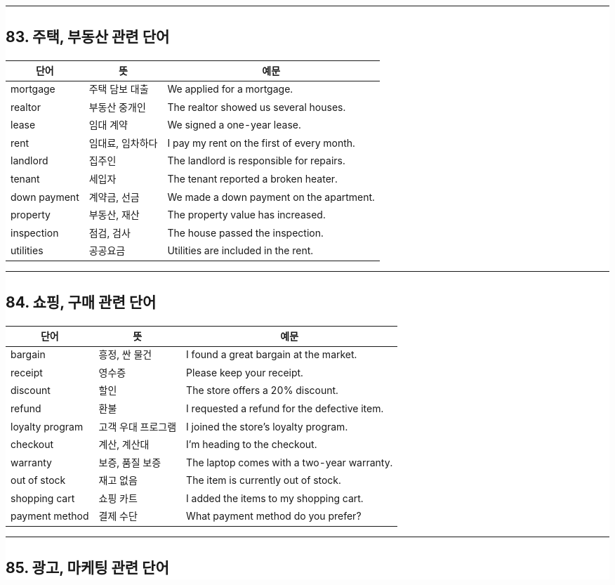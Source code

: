 ------

## 83. 주택, 부동산 관련 단어

| 단어         | 뜻               | 예문                                       |
| ------------ | ---------------- | ------------------------------------------ |
| mortgage     | 주택 담보 대출   | We applied for a mortgage.                 |
| realtor      | 부동산 중개인    | The realtor showed us several houses.      |
| lease        | 임대 계약        | We signed a one-year lease.                |
| rent         | 임대료, 임차하다 | I pay my rent on the first of every month. |
| landlord     | 집주인           | The landlord is responsible for repairs.   |
| tenant       | 세입자           | The tenant reported a broken heater.       |
| down payment | 계약금, 선금     | We made a down payment on the apartment.   |
| property     | 부동산, 재산     | The property value has increased.          |
| inspection   | 점검, 검사       | The house passed the inspection.           |
| utilities    | 공공요금         | Utilities are included in the rent.        |

------

## 84. 쇼핑, 구매 관련 단어

| 단어            | 뜻                 | 예문                                         |
| --------------- | ------------------ | -------------------------------------------- |
| bargain         | 흥정, 싼 물건      | I found a great bargain at the market.       |
| receipt         | 영수증             | Please keep your receipt.                    |
| discount        | 할인               | The store offers a 20% discount.             |
| refund          | 환불               | I requested a refund for the defective item. |
| loyalty program | 고객 우대 프로그램 | I joined the store’s loyalty program.        |
| checkout        | 계산, 계산대       | I’m heading to the checkout.                 |
| warranty        | 보증, 품질 보증    | The laptop comes with a two-year warranty.   |
| out of stock    | 재고 없음          | The item is currently out of stock.          |
| shopping cart   | 쇼핑 카트          | I added the items to my shopping cart.       |
| payment method  | 결제 수단          | What payment method do you prefer?           |

------

## 85. 광고, 마케팅 관련 단어
